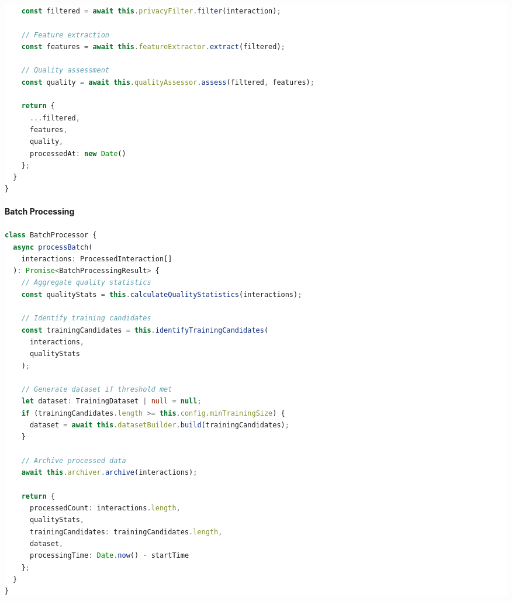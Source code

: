 ```typescript
    const filtered = await this.privacyFilter.filter(interaction);
    
    // Feature extraction
    const features = await this.featureExtractor.extract(filtered);
    
    // Quality assessment
    const quality = await this.qualityAssessor.assess(filtered, features);
    
    return {
      ...filtered,
      features,
      quality,
      processedAt: new Date()
    };
  }
}
```

#### Batch Processing
```typescript
class BatchProcessor {
  async processBatch(
    interactions: ProcessedInteraction[]
  ): Promise<BatchProcessingResult> {
    // Aggregate quality statistics
    const qualityStats = this.calculateQualityStatistics(interactions);
    
    // Identify training candidates
    const trainingCandidates = this.identifyTrainingCandidates(
      interactions,
      qualityStats
    );
    
    // Generate dataset if threshold met
    let dataset: TrainingDataset | null = null;
    if (trainingCandidates.length >= this.config.minTrainingSize) {
      dataset = await this.datasetBuilder.build(trainingCandidates);
    }
    
    // Archive processed data
    await this.archiver.archive(interactions);
    
    return {
      processedCount: interactions.length,
      qualityStats,
      trainingCandidates: trainingCandidates.length,
      dataset,
      processingTime: Date.now() - startTime
    };
  }
}
```
